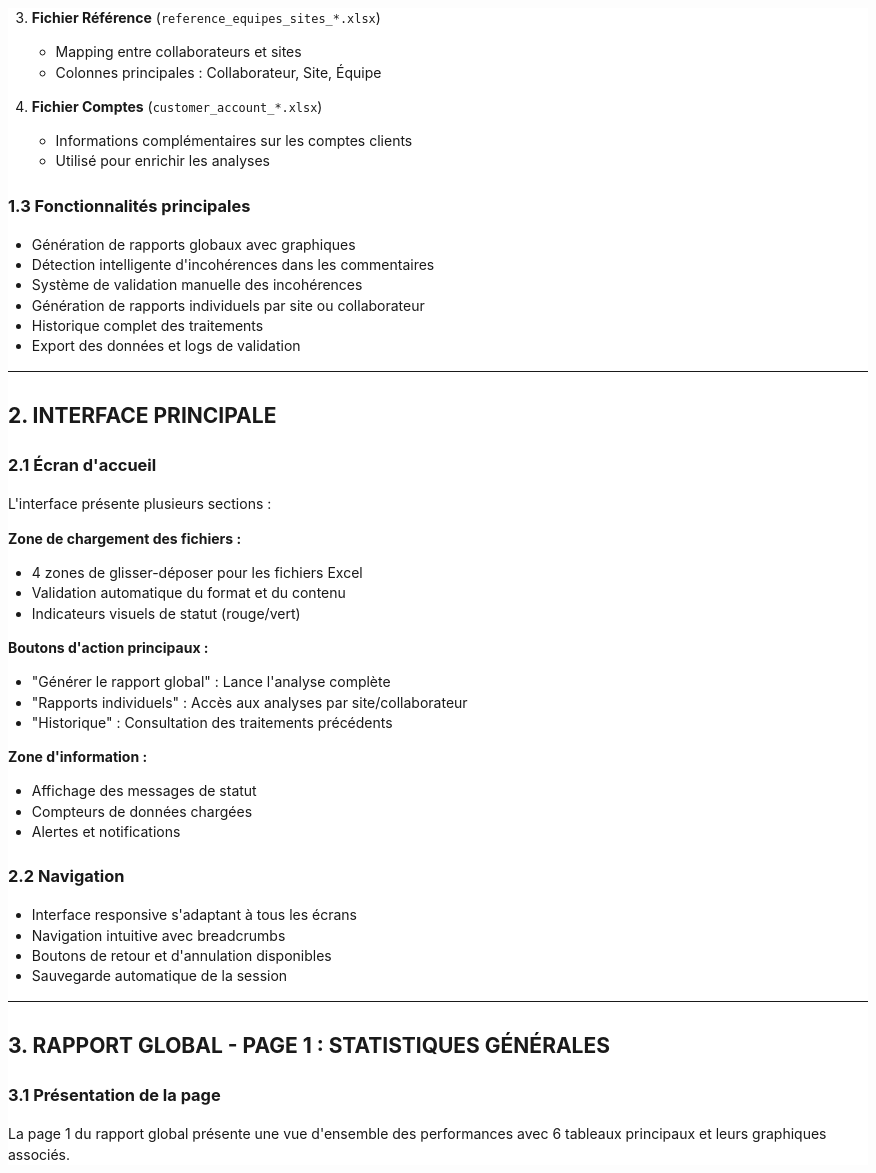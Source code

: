 3. **Fichier Référence** (`reference_equipes_sites_*.xlsx`)
   - Mapping entre collaborateurs et sites
   - Colonnes principales : Collaborateur, Site, Équipe

4. **Fichier Comptes** (`customer_account_*.xlsx`)
   - Informations complémentaires sur les comptes clients
   - Utilisé pour enrichir les analyses

### 1.3 Fonctionnalités principales
- Génération de rapports globaux avec graphiques
- Détection intelligente d'incohérences dans les commentaires
- Système de validation manuelle des incohérences
- Génération de rapports individuels par site ou collaborateur
- Historique complet des traitements
- Export des données et logs de validation

---

## 2. INTERFACE PRINCIPALE

### 2.1 Écran d'accueil
L'interface présente plusieurs sections :

**Zone de chargement des fichiers :**
- 4 zones de glisser-déposer pour les fichiers Excel
- Validation automatique du format et du contenu
- Indicateurs visuels de statut (rouge/vert)

**Boutons d'action principaux :**
- "Générer le rapport global" : Lance l'analyse complète
- "Rapports individuels" : Accès aux analyses par site/collaborateur
- "Historique" : Consultation des traitements précédents

**Zone d'information :**
- Affichage des messages de statut
- Compteurs de données chargées
- Alertes et notifications

### 2.2 Navigation
- Interface responsive s'adaptant à tous les écrans
- Navigation intuitive avec breadcrumbs
- Boutons de retour et d'annulation disponibles
- Sauvegarde automatique de la session

---

## 3. RAPPORT GLOBAL - PAGE 1 : STATISTIQUES GÉNÉRALES

### 3.1 Présentation de la page
La page 1 du rapport global présente une vue d'ensemble des performances avec 6 tableaux principaux et leurs graphiques associés.
